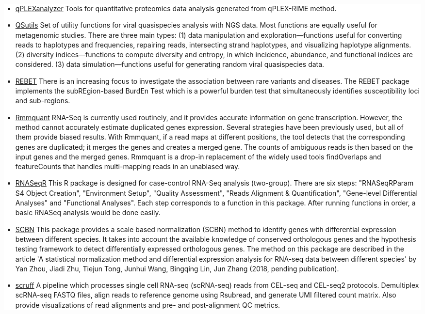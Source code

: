 - [qPLEXanalyzer](https://bioconductor.org/packages/qPLEXanalyzer)
  Tools for quantitative proteomics data analysis generated from
  qPLEX-RIME method.

- [QSutils](https://bioconductor.org/packages/QSutils) Set of utility
  functions for viral quasispecies analysis with NGS data. Most
  functions are equally useful for metagenomic studies. There are
  three main types: (1) data manipulation and exploration—functions
  useful for converting reads to haplotypes and frequencies,
  repairing reads, intersecting strand haplotypes, and visualizing
  haplotype alignments. (2) diversity indices—functions to compute
  diversity and entropy, in which incidence, abundance, and
  functional indices are considered. (3) data simulation—functions
  useful for generating random viral quasispecies data.

- [REBET](https://bioconductor.org/packages/REBET) There is an
  increasing focus to investigate the association between rare
  variants and diseases. The REBET package implements the
  subREgion-based BurdEn Test which is a powerful burden test that
  simultaneously identifies susceptibility loci and sub-regions.

- [Rmmquant](https://bioconductor.org/packages/Rmmquant) RNA-Seq is
  currently used routinely, and it provides accurate information on
  gene transcription. However, the method cannot accurately estimate
  duplicated genes expression. Several strategies have been
  previously used, but all of them provide biased results. With
  Rmmquant, if a read maps at different positions, the tool detects
  that the corresponding genes are duplicated; it merges the genes
  and creates a merged gene. The counts of ambiguous reads is then
  based on the input genes and the merged genes. Rmmquant is a
  drop-in replacement of the widely used tools findOverlaps and
  featureCounts that handles multi-mapping reads in an unabiased way.

- [RNASeqR](https://bioconductor.org/packages/RNASeqR) This R package
  is designed for case-control RNA-Seq analysis (two-group). There
  are six steps: "RNASeqRParam S4 Object Creation", "Environment
  Setup", "Quality Assessment", "Reads Alignment & Quantification",
  "Gene-level Differential Analyses" and "Functional Analyses". Each
  step corresponds to a function in this package. After running
  functions in order, a basic RNASeq analysis would be done easily.

- [SCBN](https://bioconductor.org/packages/SCBN) This package
  provides a scale based normalization (SCBN) method to identify
  genes with differential expression between different species. It
  takes into account the available knowledge of conserved orthologous
  genes and the hypothesis testing framework to detect differentially
  expressed orthologous genes. The method on this package are
  described in the article 'A statistical normalization method and
  differential expression analysis for RNA-seq data between different
  species' by Yan Zhou, Jiadi Zhu, Tiejun Tong, Junhui Wang, Bingqing
  Lin, Jun Zhang (2018, pending publication).

- [scruff](https://bioconductor.org/packages/scruff) A pipeline which
  processes single cell RNA-seq (scRNA-seq) reads from CEL-seq and
  CEL-seq2 protocols. Demultiplex scRNA-seq FASTQ files, align reads
  to reference genome using Rsubread, and generate UMI filtered count
  matrix. Also provide visualizations of read alignments and pre- and
  post-alignment QC metrics.
